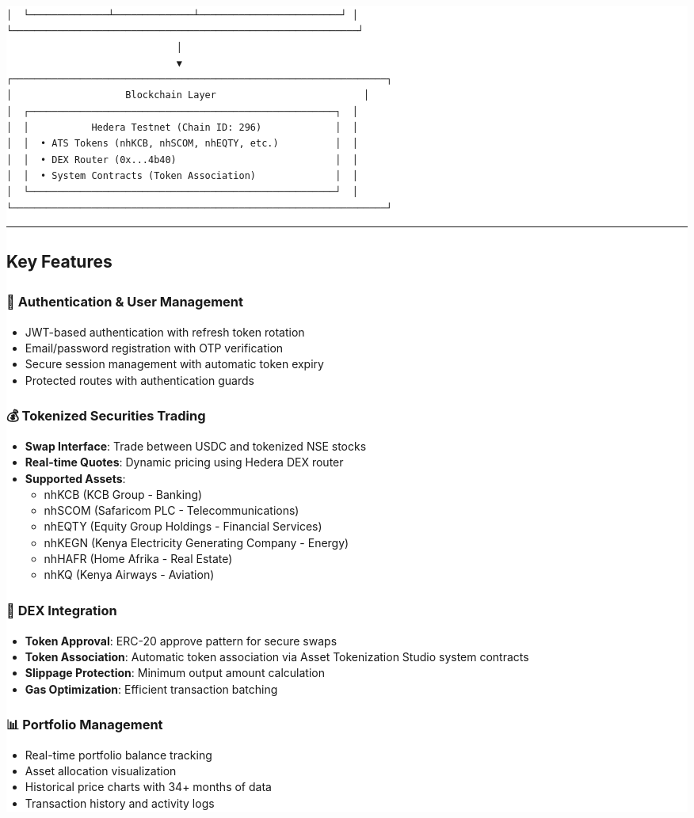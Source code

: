 ```
│  └──────────────┴──────────────┴─────────────────────────┘ │
└─────────────────────────────────────────────────────────────┘
                              │
                              ▼
┌──────────────────────────────────────────────────────────────────┐
│                    Blockchain Layer                          │
│  ┌──────────────────────────────────────────────────────┐  │
│  │           Hedera Testnet (Chain ID: 296)             │  │
│  │  • ATS Tokens (nhKCB, nhSCOM, nhEQTY, etc.)          │  │
│  │  • DEX Router (0x...4b40)                            │  │
│  │  • System Contracts (Token Association)              │  │
│  └──────────────────────────────────────────────────────┘  │
└──────────────────────────────────────────────────────────────────┘
```

---

## Key Features

### 🔐 **Authentication & User Management**

- JWT-based authentication with refresh token rotation
- Email/password registration with OTP verification
- Secure session management with automatic token expiry
- Protected routes with authentication guards

### 💰 **Tokenized Securities Trading**

- **Swap Interface**: Trade between USDC and tokenized NSE stocks
- **Real-time Quotes**: Dynamic pricing using Hedera DEX router
- **Supported Assets**:
  - nhKCB (KCB Group - Banking)
  - nhSCOM (Safaricom PLC - Telecommunications)
  - nhEQTY (Equity Group Holdings - Financial Services)
  - nhKEGN (Kenya Electricity Generating Company - Energy)
  - nhHAFR (Home Afrika - Real Estate)
  - nhKQ (Kenya Airways - Aviation)

### 🔄 **DEX Integration**

- **Token Approval**: ERC-20 approve pattern for secure swaps
- **Token Association**: Automatic token association via Asset Tokenization Studio system contracts
- **Slippage Protection**: Minimum output amount calculation
- **Gas Optimization**: Efficient transaction batching

### 📊 **Portfolio Management**

- Real-time portfolio balance tracking
- Asset allocation visualization
- Historical price charts with 34+ months of data
- Transaction history and activity logs
